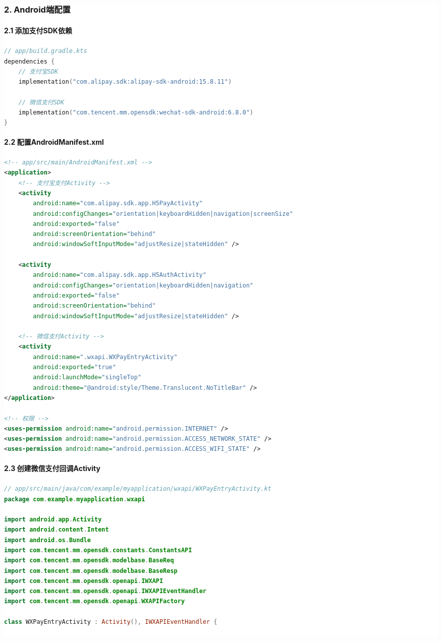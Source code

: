 ### 2. Android端配置

#### 2.1 添加支付SDK依赖
```kotlin
// app/build.gradle.kts
dependencies {
    // 支付宝SDK
    implementation("com.alipay.sdk:alipay-sdk-android:15.8.11")
    
    // 微信支付SDK
    implementation("com.tencent.mm.opensdk:wechat-sdk-android:6.8.0")
}
```

#### 2.2 配置AndroidManifest.xml
```xml
<!-- app/src/main/AndroidManifest.xml -->
<application>
    <!-- 支付宝支付Activity -->
    <activity
        android:name="com.alipay.sdk.app.H5PayActivity"
        android:configChanges="orientation|keyboardHidden|navigation|screenSize"
        android:exported="false"
        android:screenOrientation="behind"
        android:windowSoftInputMode="adjustResize|stateHidden" />
    
    <activity
        android:name="com.alipay.sdk.app.H5AuthActivity"
        android:configChanges="orientation|keyboardHidden|navigation"
        android:exported="false"
        android:screenOrientation="behind"
        android:windowSoftInputMode="adjustResize|stateHidden" />
    
    <!-- 微信支付Activity -->
    <activity
        android:name=".wxapi.WXPayEntryActivity"
        android:exported="true"
        android:launchMode="singleTop"
        android:theme="@android:style/Theme.Translucent.NoTitleBar" />
</application>

<!-- 权限 -->
<uses-permission android:name="android.permission.INTERNET" />
<uses-permission android:name="android.permission.ACCESS_NETWORK_STATE" />
<uses-permission android:name="android.permission.ACCESS_WIFI_STATE" />
```

#### 2.3 创建微信支付回调Activity
```kotlin
// app/src/main/java/com/example/myapplication/wxapi/WXPayEntryActivity.kt
package com.example.myapplication.wxapi

import android.app.Activity
import android.content.Intent
import android.os.Bundle
import com.tencent.mm.opensdk.constants.ConstantsAPI
import com.tencent.mm.opensdk.modelbase.BaseReq
import com.tencent.mm.opensdk.modelbase.BaseResp
import com.tencent.mm.opensdk.openapi.IWXAPI
import com.tencent.mm.opensdk.openapi.IWXAPIEventHandler
import com.tencent.mm.opensdk.openapi.WXAPIFactory

class WXPayEntryActivity : Activity(), IWXAPIEventHandler {
    
```